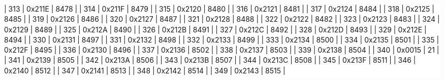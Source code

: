 |     313 | 0x211E      |        8478 |
|     314 | 0x211F      |        8479 |
|     315 | 0x2120      |        8480 |
|     316 | 0x2121      |        8481 |
|     317 | 0x2124      |        8484 |
|     318 | 0x2125      |        8485 |
|     319 | 0x2126      |        8486 |
|     320 | 0x2127      |        8487 |
|     321 | 0x2128      |        8488 |
|     322 | 0x2122      |        8482 |
|     323 | 0x2123      |        8483 |
|     324 | 0x2129      |        8489 |
|     325 | 0x212A      |        8490 |
|     326 | 0x212B      |        8491 |
|     327 | 0x212C      |        8492 |
|     328 | 0x212D      |        8493 |
|     329 | 0x212E      |        8494 |
|     330 | 0x2131      |        8497 |
|     331 | 0x2132      |        8498 |
|     332 | 0x2133      |        8499 |
|     333 | 0x2134      |        8500 |
|     334 | 0x2135      |        8501 |
|     335 | 0x212F      |        8495 |
|     336 | 0x2130      |        8496 |
|     337 | 0x2136      |        8502 |
|     338 | 0x2137      |        8503 |
|     339 | 0x2138      |        8504 |
|     340 | 0x0015      |          21 |
|     341 | 0x2139      |        8505 |
|     342 | 0x213A      |        8506 |
|     343 | 0x213B      |        8507 |
|     344 | 0x213C      |        8508 |
|     345 | 0x213F      |        8511 |
|     346 | 0x2140      |        8512 |
|     347 | 0x2141      |        8513 |
|     348 | 0x2142      |        8514 |
|     349 | 0x2143      |        8515 |